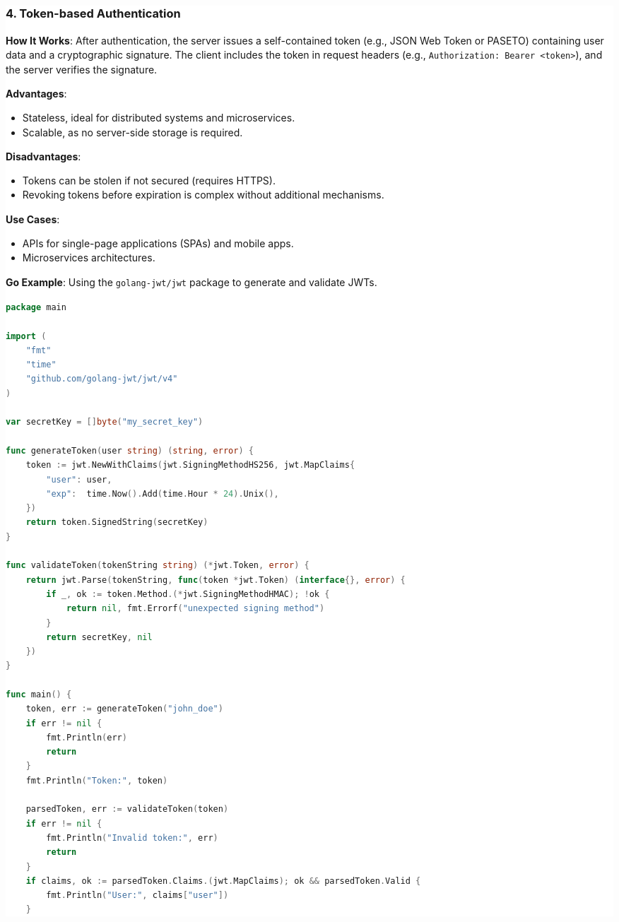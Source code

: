 ### 4. Token-based Authentication

**How It Works**: After authentication, the server issues a self-contained token (e.g., JSON Web Token or PASETO) containing user data and a cryptographic signature. The client includes the token in request headers (e.g., `Authorization: Bearer <token>`), and the server verifies the signature.

**Advantages**:

- Stateless, ideal for distributed systems and microservices.
- Scalable, as no server-side storage is required.

**Disadvantages**:

- Tokens can be stolen if not secured (requires HTTPS).
- Revoking tokens before expiration is complex without additional mechanisms.

**Use Cases**:

- APIs for single-page applications (SPAs) and mobile apps.
- Microservices architectures.

**Go Example**: Using the `golang-jwt/jwt` package to generate and validate JWTs.

```go
package main

import (
    "fmt"
    "time"
    "github.com/golang-jwt/jwt/v4"
)

var secretKey = []byte("my_secret_key")

func generateToken(user string) (string, error) {
    token := jwt.NewWithClaims(jwt.SigningMethodHS256, jwt.MapClaims{
        "user": user,
        "exp":  time.Now().Add(time.Hour * 24).Unix(),
    })
    return token.SignedString(secretKey)
}

func validateToken(tokenString string) (*jwt.Token, error) {
    return jwt.Parse(tokenString, func(token *jwt.Token) (interface{}, error) {
        if _, ok := token.Method.(*jwt.SigningMethodHMAC); !ok {
            return nil, fmt.Errorf("unexpected signing method")
        }
        return secretKey, nil
    })
}

func main() {
    token, err := generateToken("john_doe")
    if err != nil {
        fmt.Println(err)
        return
    }
    fmt.Println("Token:", token)

    parsedToken, err := validateToken(token)
    if err != nil {
        fmt.Println("Invalid token:", err)
        return
    }
    if claims, ok := parsedToken.Claims.(jwt.MapClaims); ok && parsedToken.Valid {
        fmt.Println("User:", claims["user"])
    }
```